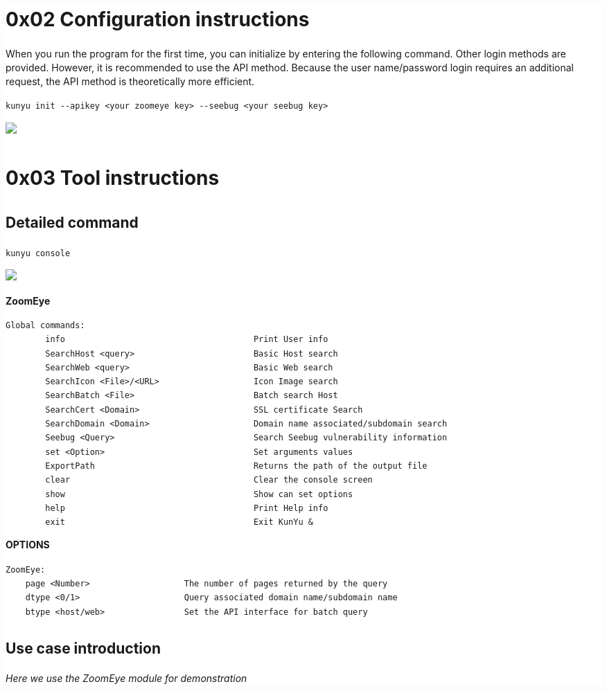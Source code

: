 # 0x02 Configuration instructions
When you run the program for the first time, you can initialize by entering the following command. Other login methods are provided. However, it is recommended to use the API method. Because the user name/password login requires an additional request, the API method is theoretically more efficient.
```
kunyu init --apikey <your zoomeye key> --seebug <your seebug key>
```
![](https://gitee.com/OnlyZG/kunyu-images/raw/master/images/setinfo.png)

# 0x03 Tool instructions

## Detailed command

```
kunyu console
```
![](https://gitee.com/OnlyZG/kunyu-images/raw/master/images/infos.png)

**ZoomEye**

```
Global commands:
        info                                      Print User info
        SearchHost <query>                        Basic Host search
        SearchWeb <query>                         Basic Web search
        SearchIcon <File>/<URL>                   Icon Image search
        SearchBatch <File>                        Batch search Host
        SearchCert <Domain>                       SSL certificate Search
        SearchDomain <Domain>                     Domain name associated/subdomain search
        Seebug <Query>                            Search Seebug vulnerability information
        set <Option>                              Set arguments values
        ExportPath                                Returns the path of the output file
        clear                                     Clear the console screen
        show                                      Show can set options
        help                                      Print Help info
        exit                                      Exit KunYu &
```

**OPTIONS**

```
ZoomEye:
	page <Number>    				The number of pages returned by the query
	dtype <0/1>      				Query associated domain name/subdomain name
	btype <host/web> 				Set the API interface for batch query
```

## Use case introduction

*Here we use the ZoomEye module for demonstration*
